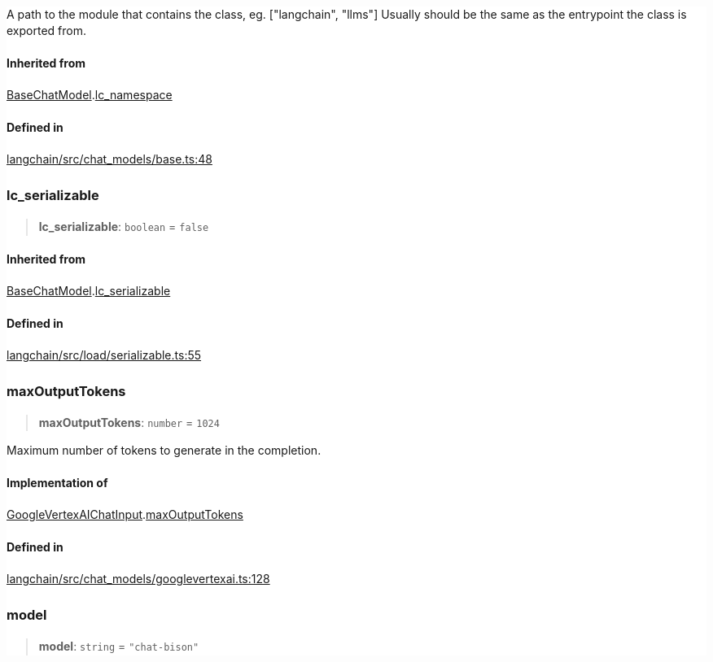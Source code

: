 A path to the module that contains the class, eg. \["langchain", "llms"\] Usually should be the same as the entrypoint the class is exported from.

#### Inherited from[​](#inherited-from-4 "Direct link to Inherited from")

[BaseChatModel](/docs/api/chat_models_base/classes/BaseChatModel).[lc\_namespace](/docs/api/chat_models_base/classes/BaseChatModel#lc_namespace)

#### Defined in[​](#defined-in-7 "Direct link to Defined in")

[langchain/src/chat\_models/base.ts:48](https://github.com/hwchase17/langchainjs/blob/46e1734/langchain/src/chat_models/base.ts#L48)

### lc\_serializable[​](#lc_serializable "Direct link to lc_serializable")

> **lc\_serializable**: `boolean` = `false`

#### Inherited from[​](#inherited-from-5 "Direct link to Inherited from")

[BaseChatModel](/docs/api/chat_models_base/classes/BaseChatModel).[lc\_serializable](/docs/api/chat_models_base/classes/BaseChatModel#lc_serializable)

#### Defined in[​](#defined-in-8 "Direct link to Defined in")

[langchain/src/load/serializable.ts:55](https://github.com/hwchase17/langchainjs/blob/46e1734/langchain/src/load/serializable.ts#L55)

### maxOutputTokens[​](#maxoutputtokens "Direct link to maxOutputTokens")

> **maxOutputTokens**: `number` = `1024`

Maximum number of tokens to generate in the completion.

#### Implementation of[​](#implementation-of-1 "Direct link to Implementation of")

[GoogleVertexAIChatInput](/docs/api/chat_models_googlevertexai/interfaces/GoogleVertexAIChatInput).[maxOutputTokens](/docs/api/chat_models_googlevertexai/interfaces/GoogleVertexAIChatInput#maxoutputtokens)

#### Defined in[​](#defined-in-9 "Direct link to Defined in")

[langchain/src/chat\_models/googlevertexai.ts:128](https://github.com/hwchase17/langchainjs/blob/46e1734/langchain/src/chat_models/googlevertexai.ts#L128)

### model[​](#model "Direct link to model")

> **model**: `string` = `"chat-bison"`
